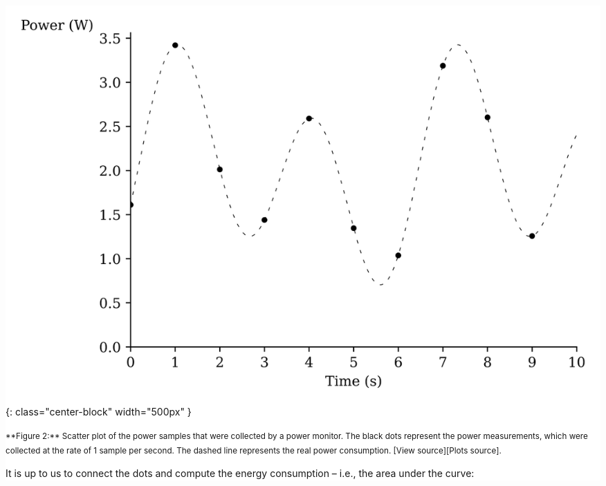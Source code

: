 ![Power sample plot](/img/blog/2023-05-13/plot_power_sample.svg){: class="center-block" width="500px" }
<p class="text-center text-muted"><small markdown="span">**Figure 2:** Scatter plot of the power samples that were collected by a power monitor. The black dots represent the power measurements, which were collected at the rate of 1 sample per second. The dashed line represents the real power consumption.  [View source][Plots source].</small></p>

It is up to us to connect the dots and compute the energy consumption – i.e., the area under the curve:


[Plots source]: https://colab.research.google.com/drive/1h-AMu1DZyKprKHzjgmtJWhhCdAJhIwVm?usp=sharing
[Kyoto Protocol]: https://ec.europa.eu/eurostat/statistics-explained/index.php?title=Glossary:Kyoto_Protocol
[Discharge characteristics source]: https://batteryuniversity.com/article/bu-501a-discharge-characteristics-of-li-ion
[IPCC report]: https://archive.ipcc.ch/pdf/assessment-report/ar4/wg1/ar4-wg1-chapter2.pdf
[Monsoon Power Monitor]: https://www.msoon.com/high-voltage-power-monitor
[Apple Smart Charging]: https://www.apple.com/batteries/maximizing-performance/#extendingbattery
[EDP example]: https://doi.org/10.1145/3196398.3196414
[ElectricityMaps]: https://www.electricitymaps.com/industries/carbon-aware-computing
[sophisticated pipeline]: https://arxiv.org/pdf/2106.11750.pdf